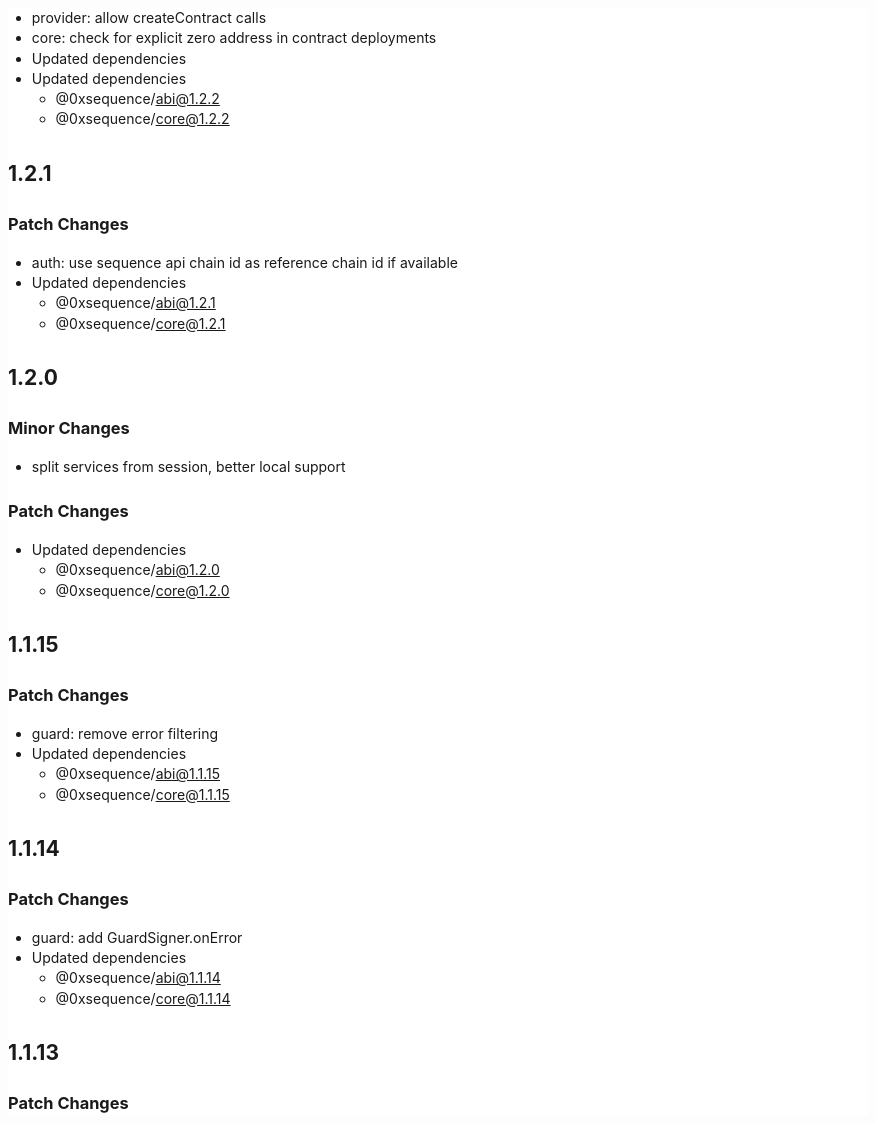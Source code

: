 - provider: allow createContract calls
- core: check for explicit zero address in contract deployments
- Updated dependencies
- Updated dependencies
  - @0xsequence/abi@1.2.2
  - @0xsequence/core@1.2.2

## 1.2.1

### Patch Changes

- auth: use sequence api chain id as reference chain id if available
- Updated dependencies
  - @0xsequence/abi@1.2.1
  - @0xsequence/core@1.2.1

## 1.2.0

### Minor Changes

- split services from session, better local support

### Patch Changes

- Updated dependencies
  - @0xsequence/abi@1.2.0
  - @0xsequence/core@1.2.0

## 1.1.15

### Patch Changes

- guard: remove error filtering
- Updated dependencies
  - @0xsequence/abi@1.1.15
  - @0xsequence/core@1.1.15

## 1.1.14

### Patch Changes

- guard: add GuardSigner.onError
- Updated dependencies
  - @0xsequence/abi@1.1.14
  - @0xsequence/core@1.1.14

## 1.1.13

### Patch Changes
